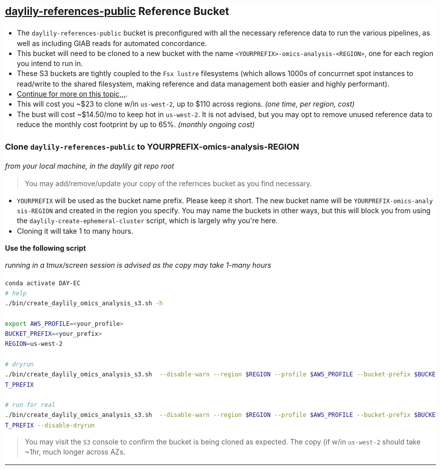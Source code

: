 ## [daylily-references-public](#daylily-references-public-bucket-contents) Reference Bucket

- The `daylily-references-public` bucket is preconfigured with all the necessary reference data to run the various pipelines, as well as including GIAB reads for automated concordance. 
- This bucket will need to be cloned to a new bucket with the name `<YOURPREFIX>-omics-analysis-<REGION>`, one for each region you intend to run in.
- These S3 buckets are tightly coupled to the `Fsx lustre` filesystems (which allows 1000s of concurrnet spot instances to read/write to the shared filesystem, making reference and data management both easier and highly performant). 
- [Continue for more on this topic,,,](#s3-reference-bucket--fsx-filesystem).
- This will cost you ~$23 to clone w/in `us-west-2`, up to $110 across regions. _(one time, per region, cost)_ 
- The bust will cost ~$14.50/mo to keep hot in `us-west-2`. It is not advised, but you may opt to remove unused reference data to reduce the monthly cost footprint by up to 65%. _(monthly ongoing cost)_

### Clone `daylily-references-public` to YOURPREFIX-omics-analysis-REGION

_from your local machine, in the daylily git repo root_

> You may add/remove/update your copy of the refernces bucket as you find necessary.

- `YOURPREFIX` will be used as the bucket name prefix. Please keep it short. The new bucket name will be `YOURPREFIX-omics-analysis-REGION` and created in the region you specify. You may name the buckets in other ways, but this will block you from using the `daylily-create-ephemeral-cluster` script, which is largely why you're here.
- Cloning it will take 1 to many hours.
  
**Use the following script**

_running in a tmux/screen session is advised as the copy may take 1-many hours_

```bash
conda activate DAY-EC
# help
./bin/create_daylily_omics_analysis_s3.sh -h

export AWS_PROFILE=<your_profile>
BUCKET_PREFIX=<your_prefix>
REGION=us-west-2

# dryrun
./bin/create_daylily_omics_analysis_s3.sh  --disable-warn --region $REGION --profile $AWS_PROFILE --bucket-prefix $BUCKET_PREFIX

# run for real
./bin/create_daylily_omics_analysis_s3.sh  --disable-warn --region $REGION --profile $AWS_PROFILE --bucket-prefix $BUCKET_PREFIX --disable-dryrun

```

> You may visit the `S3` console to confirm the bucket is being cloned as expected. The copy (if w/in `us-west-2` should take ~1hr, much longer across AZs.  

---